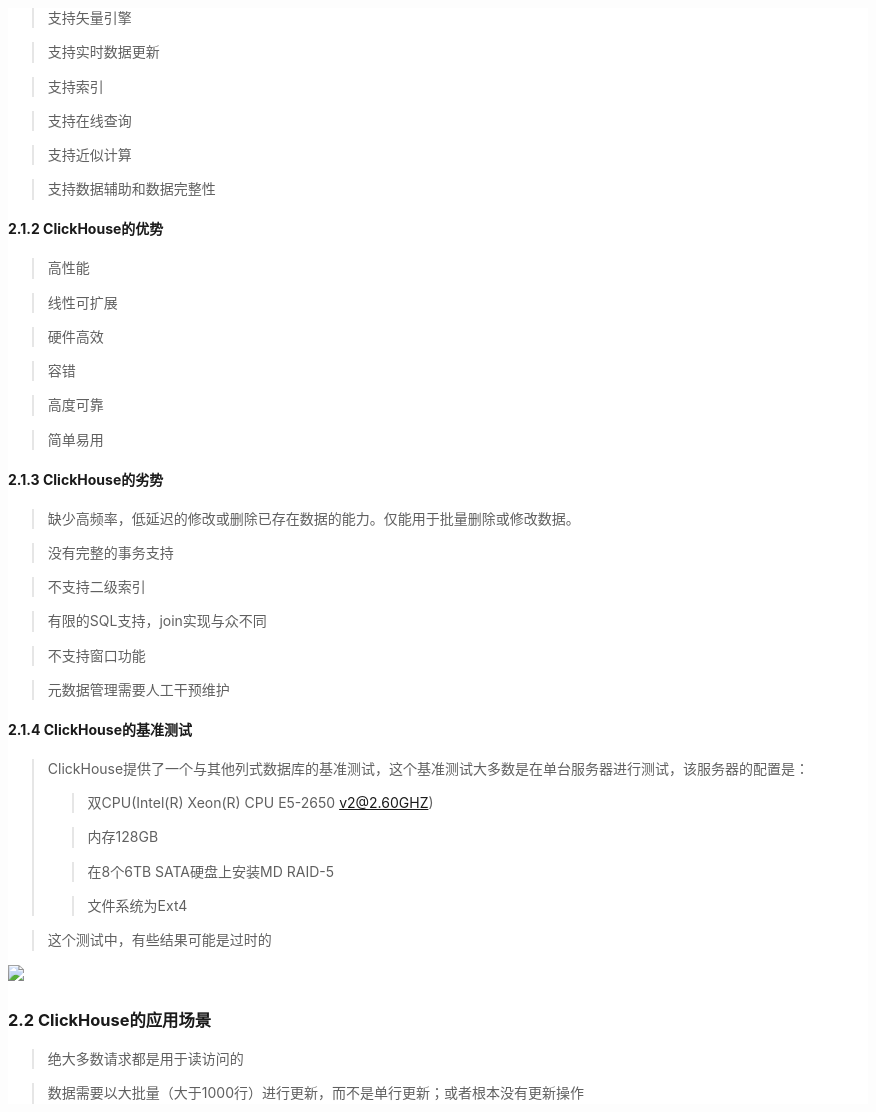 > 支持矢量引擎

> 支持实时数据更新

> 支持索引

> 支持在线查询

> 支持近似计算

> 支持数据辅助和数据完整性

#### 2.1.2 ClickHouse的优势

> 高性能

> 线性可扩展

> 硬件高效

> 容错

> 高度可靠

> 简单易用

#### 2.1.3 ClickHouse的劣势

> 缺少高频率，低延迟的修改或删除已存在数据的能力。仅能用于批量删除或修改数据。

> 没有完整的事务支持

> 不支持二级索引

> 有限的SQL支持，join实现与众不同

> 不支持窗口功能

> 元数据管理需要人工干预维护

#### 2.1.4 ClickHouse的基准测试

> ClickHouse提供了一个与其他列式数据库的基准测试，这个基准测试大多数是在单台服务器进行测试，该服务器的配置是：
>> 双CPU(Intel(R) Xeon(R) CPU E5-2650 v2@2.60GHZ)
> 
>> 内存128GB
> 
>> 在8个6TB SATA硬盘上安装MD RAID-5
> 
>> 文件系统为Ext4

> 这个测试中，有些结果可能是过时的

![](/img/articleContent/大数据_ClickHouse/2.png)

### 2.2 ClickHouse的应用场景

> 绝大多数请求都是用于读访问的

> 数据需要以大批量（大于1000行）进行更新，而不是单行更新；或者根本没有更新操作
